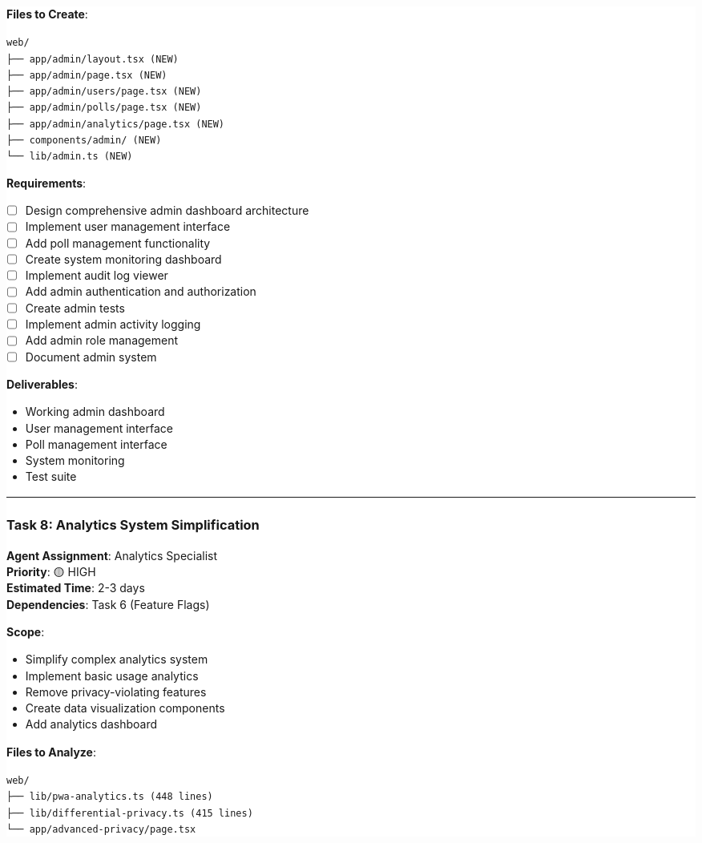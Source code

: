 **Files to Create**:
```
web/
├── app/admin/layout.tsx (NEW)
├── app/admin/page.tsx (NEW)
├── app/admin/users/page.tsx (NEW)
├── app/admin/polls/page.tsx (NEW)
├── app/admin/analytics/page.tsx (NEW)
├── components/admin/ (NEW)
└── lib/admin.ts (NEW)
```

**Requirements**:
- [ ] Design comprehensive admin dashboard architecture
- [ ] Implement user management interface
- [ ] Add poll management functionality
- [ ] Create system monitoring dashboard
- [ ] Implement audit log viewer
- [ ] Add admin authentication and authorization
- [ ] Create admin tests
- [ ] Implement admin activity logging
- [ ] Add admin role management
- [ ] Document admin system

**Deliverables**:
- Working admin dashboard
- User management interface
- Poll management interface
- System monitoring
- Test suite

---

### **Task 8: Analytics System Simplification**
**Agent Assignment**: Analytics Specialist  
**Priority**: 🟡 HIGH  
**Estimated Time**: 2-3 days  
**Dependencies**: Task 6 (Feature Flags)  

**Scope**:
- Simplify complex analytics system
- Implement basic usage analytics
- Remove privacy-violating features
- Create data visualization components
- Add analytics dashboard

**Files to Analyze**:
```
web/
├── lib/pwa-analytics.ts (448 lines)
├── lib/differential-privacy.ts (415 lines)
└── app/advanced-privacy/page.tsx
```
